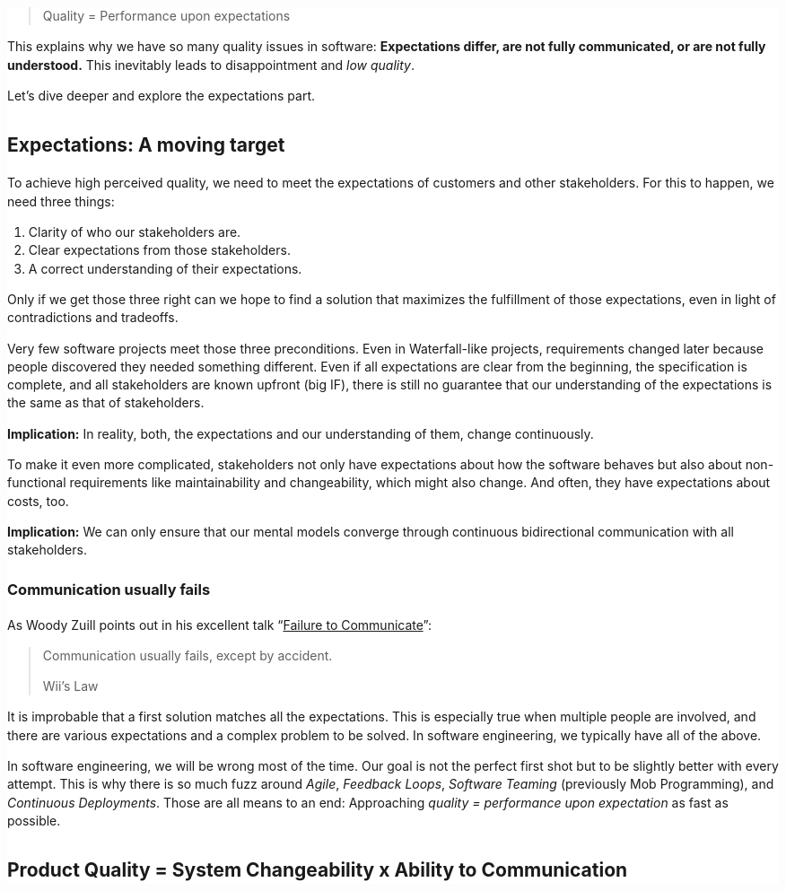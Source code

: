 > Quality = Performance upon expectations

This explains why we have so many quality issues in software: **Expectations differ, are not fully communicated, or are not fully understood.** This inevitably leads to disappointment and _low quality_.

Let’s dive deeper and explore the expectations part.

## Expectations: A moving target

To achieve high perceived quality, we need to meet the expectations of customers and other stakeholders. For this to happen, we need three things:

1. Clarity of who our stakeholders are.
2. Clear expectations from those stakeholders.
3. A correct understanding of their expectations.

Only if we get those three right can we hope to find a solution that maximizes the fulfillment of those expectations, even in light of contradictions and tradeoffs.

Very few software projects meet those three preconditions. Even in Waterfall-like projects, requirements changed later because people discovered they needed something different. Even if all expectations are clear from the beginning, the specification is complete, and all stakeholders are known upfront (big IF), there is still no guarantee that our understanding of the expectations is the same as that of stakeholders. 

**Implication:** In reality, both, the expectations and our understanding of them, change continuously.

To make it even more complicated, stakeholders not only have expectations about how the software behaves but also about non-functional requirements like maintainability and changeability, which might also change. And often, they have expectations about costs, too. 

**Implication:** We can only ensure that our mental models converge through continuous bidirectional communication with all stakeholders.

### Communication usually fails

As Woody Zuill points out in his excellent talk “[Failure to Communicate](https://www.youtube.com/watch?v=SvW5PvrLn2Y)”:

> Communication usually fails, except by accident.
> 
> Wii’s Law

It is improbable that a first solution matches all the expectations. This is especially true when multiple people are involved, and there are various expectations and a complex problem to be solved. In software engineering, we typically have all of the above.

In software engineering, we will be wrong most of the time. Our goal is not the perfect first shot but to be slightly better with every attempt. This is why there is so much fuzz around _Agile_, _Feedback Loops_, _Software Teaming_ (previously Mob Programming), and _Continuous Deployments_. Those are all means to an end: Approaching _quality = performance upon expectation_ as fast as possible.

## Product Quality = System Changeability x Ability to Communication
